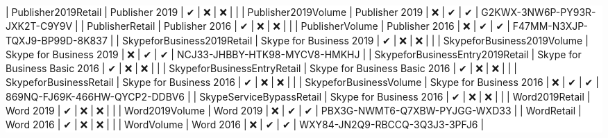 | Publisher2019Retail | Publisher 2019 | ✔ | ❌ | ❌ |  |
| Publisher2019Volume | Publisher 2019 | ❌ | ✔ | ✔ | G2KWX-3NW6P-PY93R-JXK2T-C9Y9V |
| PublisherRetail | Publisher 2016 | ✔ | ❌ | ❌ |  |
| PublisherVolume | Publisher 2016 | ❌ | ✔ | ✔ | F47MM-N3XJP-TQXJ9-BP99D-8K837 |
| SkypeforBusiness2019Retail | Skype for Business 2019 | ✔ | ❌ | ❌ |  |
| SkypeforBusiness2019Volume | Skype for Business 2019 | ❌ | ✔ | ✔ | NCJ33-JHBBY-HTK98-MYCV8-HMKHJ |
| SkypeforBusinessEntry2019Retail | Skype for Business Basic 2016 | ✔ | ❌ | ❌ |  |
| SkypeforBusinessEntryRetail | Skype for Business Basic 2016 | ✔ | ❌ | ❌ |  |
| SkypeforBusinessRetail | Skype for Business 2016 | ✔ | ❌ | ❌ |  |
| SkypeforBusinessVolume | Skype for Business 2016 | ❌ | ✔ | ✔ | 869NQ-FJ69K-466HW-QYCP2-DDBV6 |
| SkypeServiceBypassRetail | Skype for Business 2016 | ✔ | ❌ | ❌ |  |
| Word2019Retail | Word 2019 | ✔ | ❌ | ❌ |  |
| Word2019Volume | Word 2019 | ❌ | ✔ | ✔ | PBX3G-NWMT6-Q7XBW-PYJGG-WXD33 |
| WordRetail | Word 2016 | ✔ | ❌ | ❌ |  |
| WordVolume | Word 2016 | ❌ | ✔ | ✔ | WXY84-JN2Q9-RBCCQ-3Q3J3-3PFJ6 |